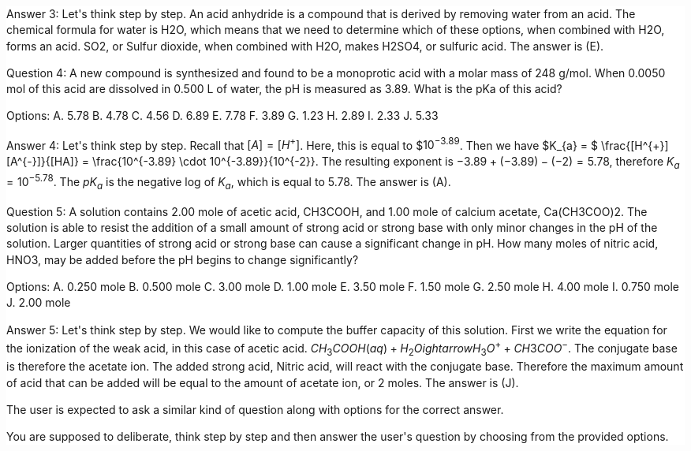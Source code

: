 Answer 3: Let's think step by step. An acid anhydride is a compound that is derived by removing water from an acid. The chemical formula for water is H2O, which means that we need to determine which of these options, when combined with H2O, forms an acid. SO2, or Sulfur dioxide, when combined with H2O, makes H2SO4, or sulfuric acid. The answer is (E).

Question 4: A new compound is synthesized and found to be a monoprotic acid with a molar mass of 248 g/mol. When 0.0050 mol of this acid are dissolved in 0.500 L of water, the pH is measured as 3.89. What is the pKa of this acid?

Options: A. 5.78
B. 4.78
C. 4.56
D. 6.89
E. 7.78
F. 3.89
G. 1.23
H. 2.89
I. 2.33
J. 5.33

Answer 4: Let's think step by step. Recall that $[A] = [H^{+}]$. Here, this is equal to $$10^{-3.89}$. Then we have $K_{a} = $
\frac{[H^{+}][A^{-}]}{[HA]} = 
\frac{10^{-3.89} \cdot 10^{-3.89}}{10^{-2}}. The resulting exponent is $-3.89 + (-3.89) - (-2) = 5.78$, therefore $K_a = 10^{-5.78}$. The $pK_a$ is the negative log of $K_a$, which is equal to $5.78$. The answer is (A).

Question 5: A solution contains 2.00 mole of acetic acid, CH3COOH, and 1.00 mole of calcium acetate, Ca(CH3COO)2. The solution is able to resist the addition of a small amount of strong acid or strong base with only minor changes in the pH of the solution. Larger quantities of strong acid or strong base can cause a significant change in pH. How many moles of nitric acid, HNO3, may be added before the pH begins to change significantly?

Options: A. 0.250 mole
B. 0.500 mole
C. 3.00 mole
D. 1.00 mole
E. 3.50 mole
F. 1.50 mole
G. 2.50 mole
H. 4.00 mole
I. 0.750 mole
J. 2.00 mole

Answer 5: Let's think step by step. We would like to compute the buffer capacity of this solution. First we write the equation for the ionization of the weak acid, in this case of acetic acid. $CH_{3}COOH (aq) + H_{2}O 
ightarrow H_{3}O^{+} + CH3COO^{-}$. The conjugate base is therefore the acetate ion. The added strong acid, Nitric acid, will react with the conjugate base. Therefore the maximum amount of acid that can be added will be equal to the amount of acetate ion, or 2 moles. The answer is (J).



The user is expected to ask a similar kind of question along with options for the correct answer.

You are supposed to deliberate, think step by step and then answer the user's question by choosing from the provided options.


[//]: # (2024-11-17 19:20:48)
[//]: # (2024-11-17 19:20:48)
[//]: # (2024-11-17 19:20:48)
[//]: # (2024-11-17 19:20:48)
[//]: # (2024-11-17 19:20:48)
[//]: # (2024-11-17 19:20:48)
[//]: # (2024-11-17 19:21:02)
[//]: # (2024-11-17 19:21:02)
[//]: # (2024-11-17 19:21:02)
[//]: # (2024-11-17 19:21:05)
[//]: # (2024-11-17 19:21:05)
[//]: # (2024-11-17 19:21:05)
[//]: # (2024-11-17 19:21:13)
[//]: # (2024-11-17 19:21:13)
[//]: # (2024-11-17 19:21:13)
[//]: # (2024-11-17 19:21:17)
[//]: # (2024-11-17 19:21:17)
[//]: # (2024-11-17 19:21:17)
[//]: # (2024-11-17 19:21:22)
[//]: # (2024-11-17 19:21:22)
[//]: # (2024-11-17 19:21:22)
[//]: # (2024-11-17 19:21:24)
[//]: # (2024-11-17 19:21:24)
[//]: # (2024-11-17 19:21:24)
[//]: # (2024-11-17 19:21:24)
[//]: # (2024-11-17 19:21:24)
[//]: # (2024-11-17 19:21:24)
[//]: # (2024-11-17 19:21:25)
[//]: # (2024-11-17 19:21:25)
[//]: # (2024-11-17 19:21:25)
[//]: # (2024-11-17 19:21:27)
[//]: # (2024-11-17 19:21:27)
[//]: # (2024-11-17 19:21:27)
[//]: # (2024-11-17 19:21:31)
[//]: # (2024-11-17 19:21:31)
[//]: # (2024-11-17 19:21:31)
[//]: # (2024-11-17 19:21:34)
[//]: # (2024-11-17 19:21:34)
[//]: # (2024-11-17 19:21:34)